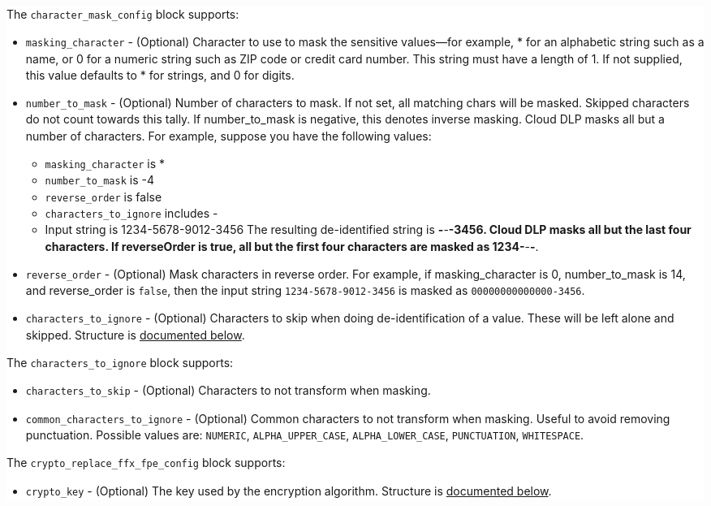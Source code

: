 <a name="nested_character_mask_config"></a>The `character_mask_config` block supports:

* `masking_character` -
  (Optional)
  Character to use to mask the sensitive values—for example, * for an alphabetic string such as a name, or 0 for a numeric string
  such as ZIP code or credit card number. This string must have a length of 1. If not supplied, this value defaults to * for
  strings, and 0 for digits.

* `number_to_mask` -
  (Optional)
  Number of characters to mask. If not set, all matching chars will be masked. Skipped characters do not count towards this tally.
  If number_to_mask is negative, this denotes inverse masking. Cloud DLP masks all but a number of characters. For example, suppose you have the following values:
  - `masking_character` is *
  - `number_to_mask` is -4
  - `reverse_order` is false
  - `characters_to_ignore` includes -
  - Input string is 1234-5678-9012-3456
  The resulting de-identified string is ****-****-****-3456. Cloud DLP masks all but the last four characters. If reverseOrder is true, all but the first four characters are masked as 1234-****-****-****.

* `reverse_order` -
  (Optional)
  Mask characters in reverse order. For example, if masking_character is 0, number_to_mask is 14, and reverse_order is `false`, then the
  input string `1234-5678-9012-3456` is masked as `00000000000000-3456`.

* `characters_to_ignore` -
  (Optional)
  Characters to skip when doing de-identification of a value. These will be left alone and skipped.
  Structure is [documented below](#nested_characters_to_ignore).


<a name="nested_characters_to_ignore"></a>The `characters_to_ignore` block supports:

* `characters_to_skip` -
  (Optional)
  Characters to not transform when masking.

* `common_characters_to_ignore` -
  (Optional)
  Common characters to not transform when masking. Useful to avoid removing punctuation.
  Possible values are: `NUMERIC`, `ALPHA_UPPER_CASE`, `ALPHA_LOWER_CASE`, `PUNCTUATION`, `WHITESPACE`.

<a name="nested_crypto_replace_ffx_fpe_config"></a>The `crypto_replace_ffx_fpe_config` block supports:

* `crypto_key` -
  (Optional)
  The key used by the encryption algorithm.
  Structure is [documented below](#nested_crypto_key).
